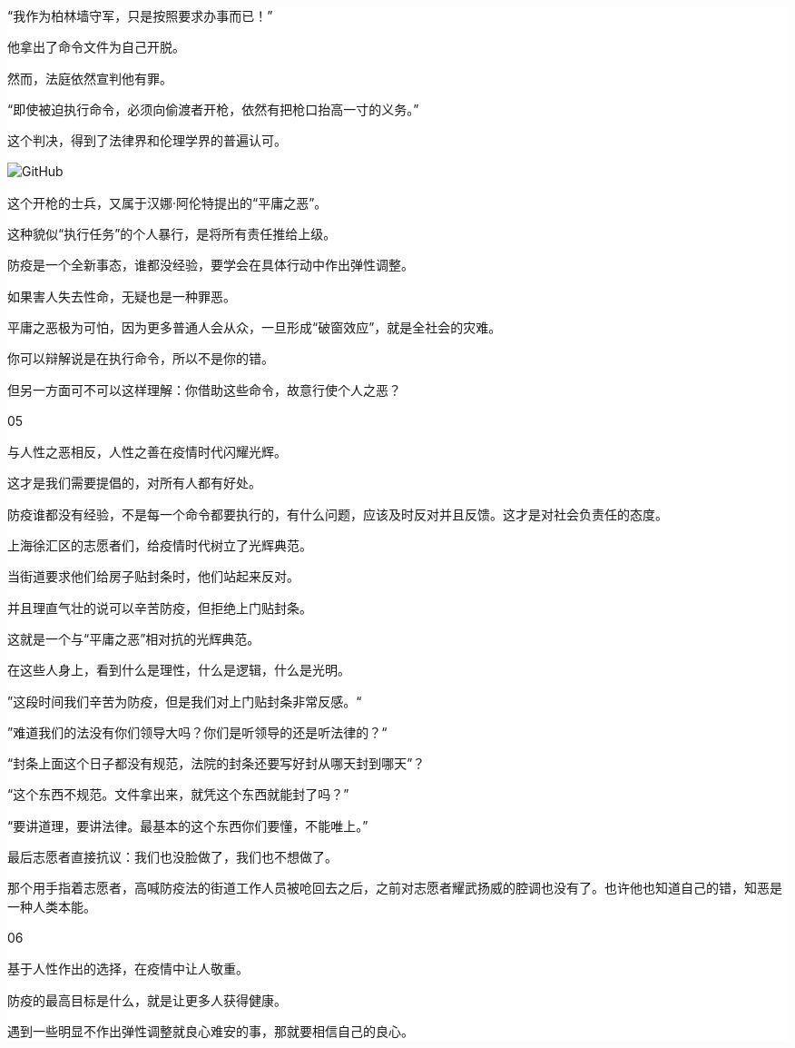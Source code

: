 “我作为柏林墙守军，只是按照要求办事而已！”

他拿出了命令文件为自己开脱。

然而，法庭依然宣判他有罪。

“即使被迫执行命令，必须向偷渡者开枪，依然有把枪口抬高一寸的义务。”

这个判决，得到了法律界和伦理学界的普遍认可。

![GitHub](https://chinadigitaltimes.net/chinese/files/2022/04/post-679589-625923dbb854e.)

这个开枪的士兵，又属于汉娜·阿伦特提出的“平庸之恶”。

这种貌似“执行任务”的个人暴行，是将所有责任推给上级。

防疫是一个全新事态，谁都没经验，要学会在具体行动中作出弹性调整。

如果害人失去性命，无疑也是一种罪恶。

平庸之恶极为可怕，因为更多普通人会从众，一旦形成“破窗效应”，就是全社会的灾难。

你可以辩解说是在执行命令，所以不是你的错。

但另一方面可不可以这样理解：你借助这些命令，故意行使个人之恶？

05

与人性之恶相反，人性之善在疫情时代闪耀光辉。

这才是我们需要提倡的，对所有人都有好处。

防疫谁都没有经验，不是每一个命令都要执行的，有什么问题，应该及时反对并且反馈。这才是对社会负责任的态度。

上海徐汇区的志愿者们，给疫情时代树立了光辉典范。

当街道要求他们给房子贴封条时，他们站起来反对。

并且理直气壮的说可以辛苦防疫，但拒绝上门贴封条。

这就是一个与“平庸之恶”相对抗的光辉典范。

在这些人身上，看到什么是理性，什么是逻辑，什么是光明。

”这段时间我们辛苦为防疫，但是我们对上门贴封条非常反感。“

”难道我们的法没有你们领导大吗？你们是听领导的还是听法律的？“

“封条上面这个日子都没有规范，法院的封条还要写好封从哪天封到哪天”？

“这个东西不规范。文件拿出来，就凭这个东西就能封了吗？”

“要讲道理，要讲法律。最基本的这个东西你们要懂，不能唯上。”

最后志愿者直接抗议：我们也没脸做了，我们也不想做了。

那个用手指着志愿者，高喊防疫法的街道工作人员被呛回去之后，之前对志愿者耀武扬威的腔调也没有了。也许他也知道自己的错，知恶是一种人类本能。

06

基于人性作出的选择，在疫情中让人敬重。

防疫的最高目标是什么，就是让更多人获得健康。

遇到一些明显不作出弹性调整就良心难安的事，那就要相信自己的良心。
